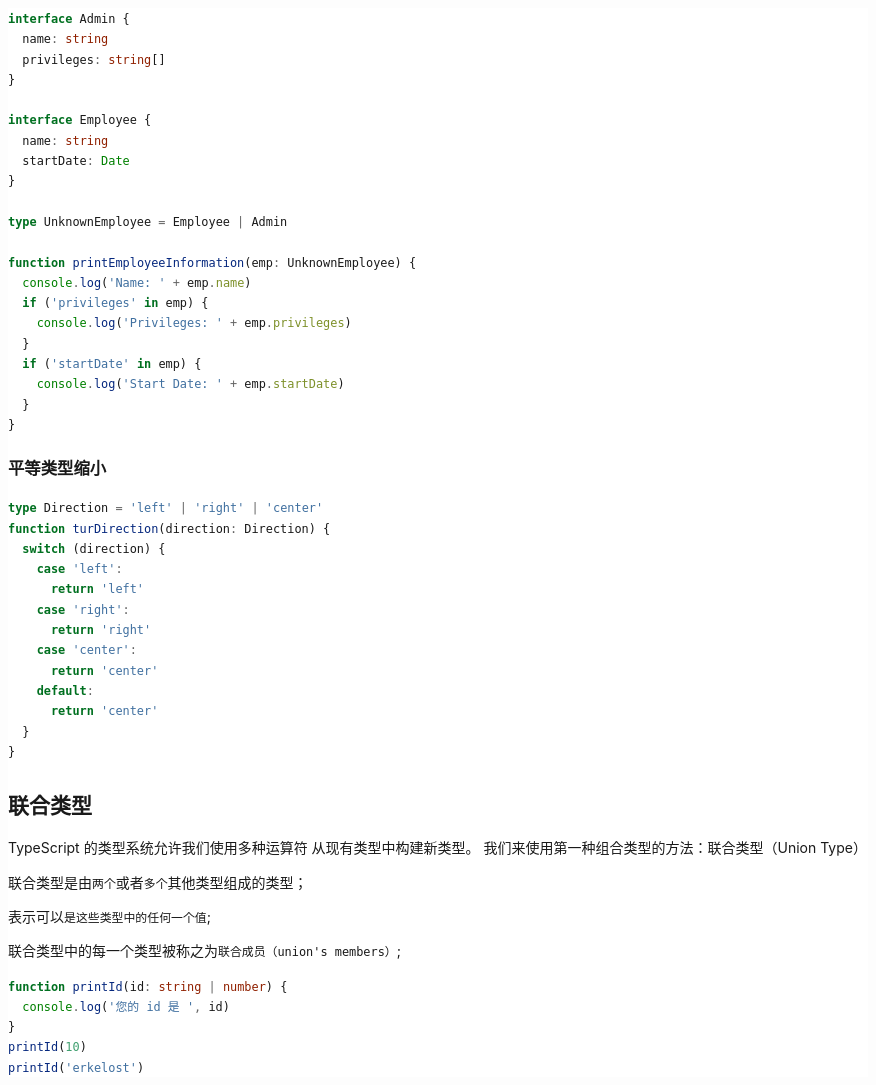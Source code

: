 ```ts
interface Admin {
  name: string
  privileges: string[]
}

interface Employee {
  name: string
  startDate: Date
}

type UnknownEmployee = Employee | Admin

function printEmployeeInformation(emp: UnknownEmployee) {
  console.log('Name: ' + emp.name)
  if ('privileges' in emp) {
    console.log('Privileges: ' + emp.privileges)
  }
  if ('startDate' in emp) {
    console.log('Start Date: ' + emp.startDate)
  }
}
```

### 平等类型缩小

```ts
type Direction = 'left' | 'right' | 'center'
function turDirection(direction: Direction) {
  switch (direction) {
    case 'left':
      return 'left'
    case 'right':
      return 'right'
    case 'center':
      return 'center'
    default:
      return 'center'
  }
}
```

## 联合类型

TypeScript 的类型系统允许我们使用多种运算符
从现有类型中构建新类型。 我们来使用第一种组合类型的方法：联合类型（Union Type）

联合类型是由`两个`或者`多个`其他类型组成的类型；

表示可以`是这些类型中的任何一个值`;

联合类型中的每一个类型被称之为`联合成员（union's members）`;

```ts
function printId(id: string | number) {
  console.log('您的 id 是 ', id)
}
printId(10)
printId('erkelost')
```

